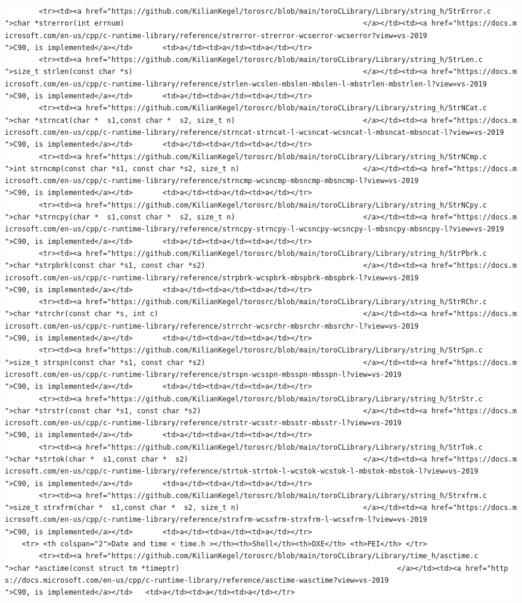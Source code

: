             <tr><td><a href="https://github.com/KilianKegel/torosrc/blob/main/toroCLibrary/Library/string_h/StrError.c          ">char *strerror(int errnum)                                                        </a></td><td><a href="https://docs.microsoft.com/en-us/cpp/c-runtime-library/reference/strerror-strerror-wcserror-wcserror?view=vs-2019                      ">C90, is implemented</a></td>       <td>a</td><td>a</td><td>a</td></tr>
            <tr><td><a href="https://github.com/KilianKegel/torosrc/blob/main/toroCLibrary/Library/string_h/StrLen.c            ">size_t strlen(const char *s)                                                      </a></td><td><a href="https://docs.microsoft.com/en-us/cpp/c-runtime-library/reference/strlen-wcslen-mbslen-mbslen-l-mbstrlen-mbstrlen-l?view=vs-2019        ">C90, is implemented</a></td>       <td>a</td><td>a</td><td>a</td></tr>
            <tr><td><a href="https://github.com/KilianKegel/torosrc/blob/main/toroCLibrary/Library/string_h/StrNCat.c           ">char *strncat(char *  s1,const char *  s2, size_t n)                              </a></td><td><a href="https://docs.microsoft.com/en-us/cpp/c-runtime-library/reference/strncat-strncat-l-wcsncat-wcsncat-l-mbsncat-mbsncat-l?view=vs-2019    ">C90, is implemented</a></td>       <td>a</td><td>a</td><td>a</td></tr>
            <tr><td><a href="https://github.com/KilianKegel/torosrc/blob/main/toroCLibrary/Library/string_h/StrNCmp.c           ">int strncmp(const char *s1, const char *s2, size_t n)                             </a></td><td><a href="https://docs.microsoft.com/en-us/cpp/c-runtime-library/reference/strncmp-wcsncmp-mbsncmp-mbsncmp-l?view=vs-2019                        ">C90, is implemented</a></td>       <td>a</td><td>a</td><td>a</td></tr>
            <tr><td><a href="https://github.com/KilianKegel/torosrc/blob/main/toroCLibrary/Library/string_h/StrNCpy.c           ">char *strncpy(char *  s1,const char *  s2, size_t n)                              </a></td><td><a href="https://docs.microsoft.com/en-us/cpp/c-runtime-library/reference/strncpy-strncpy-l-wcsncpy-wcsncpy-l-mbsncpy-mbsncpy-l?view=vs-2019    ">C90, is implemented</a></td>       <td>a</td><td>a</td><td>a</td></tr>
            <tr><td><a href="https://github.com/KilianKegel/torosrc/blob/main/toroCLibrary/Library/string_h/StrPbrk.c           ">char *strpbrk(const char *s1, const char *s2)                                     </a></td><td><a href="https://docs.microsoft.com/en-us/cpp/c-runtime-library/reference/strpbrk-wcspbrk-mbspbrk-mbspbrk-l?view=vs-2019                        ">C90, is implemented</a></td>       <td>a</td><td>a</td><td>a</td></tr>
            <tr><td><a href="https://github.com/KilianKegel/torosrc/blob/main/toroCLibrary/Library/string_h/StrRChr.c           ">char *strchr(const char *s, int c)                                                </a></td><td><a href="https://docs.microsoft.com/en-us/cpp/c-runtime-library/reference/strrchr-wcsrchr-mbsrchr-mbsrchr-l?view=vs-2019                        ">C90, is implemented</a></td>       <td>a</td><td>a</td><td>a</td></tr>
            <tr><td><a href="https://github.com/KilianKegel/torosrc/blob/main/toroCLibrary/Library/string_h/StrSpn.c            ">size_t strspn(const char *s1, const char *s2)                                     </a></td><td><a href="https://docs.microsoft.com/en-us/cpp/c-runtime-library/reference/strspn-wcsspn-mbsspn-mbsspn-l?view=vs-2019                            ">C90, is implemented</a></td>       <td>a</td><td>a</td><td>a</td></tr>
            <tr><td><a href="https://github.com/KilianKegel/torosrc/blob/main/toroCLibrary/Library/string_h/StrStr.c            ">char *strstr(const char *s1, const char *s2)                                      </a></td><td><a href="https://docs.microsoft.com/en-us/cpp/c-runtime-library/reference/strstr-wcsstr-mbsstr-mbsstr-l?view=vs-2019                            ">C90, is implemented</a></td>       <td>a</td><td>a</td><td>a</td></tr>
            <tr><td><a href="https://github.com/KilianKegel/torosrc/blob/main/toroCLibrary/Library/string_h/StrTok.c            ">char *strtok(char *  s1,const char *  s2)                                         </a></td><td><a href="https://docs.microsoft.com/en-us/cpp/c-runtime-library/reference/strtok-strtok-l-wcstok-wcstok-l-mbstok-mbstok-l?view=vs-2019          ">C90, is implemented</a></td>       <td>a</td><td>a</td><td>a</td></tr>
            <tr><td><a href="https://github.com/KilianKegel/torosrc/blob/main/toroCLibrary/Library/string_h/Strxfrm.c           ">size_t strxfrm(char *  s1,const char *  s2, size_t n)                             </a></td><td><a href="https://docs.microsoft.com/en-us/cpp/c-runtime-library/reference/strxfrm-wcsxfrm-strxfrm-l-wcsxfrm-l?view=vs-2019                      ">C90, is implemented</a></td>       <td>a</td><td>a</td><td>a</td></tr>
        <tr> <th colspan="2">Date and time < time.h ></th><th>Shell</th><th>DXE</th> <th>PEI</th> </tr>
            <tr><td><a href="https://github.com/KilianKegel/torosrc/blob/main/toroCLibrary/Library/time_h/asctime.c             ">char *asctime(const struct tm *timeptr)                                                   </a></td><td><a href="https://docs.microsoft.com/en-us/cpp/c-runtime-library/reference/asctime-wasctime?view=vs-2019                                 ">C90, is implemented</a></td>   <td>a</td><td>a</td><td>a</td></tr>